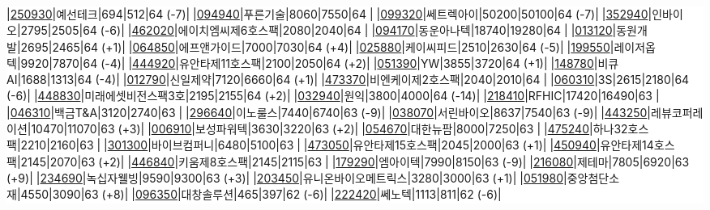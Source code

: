 |[250930](https://finance.daum.net/quotes/A250930)|예선테크|694|512|64 (-7)|
|[094940](https://finance.daum.net/quotes/A094940)|푸른기술|8060|7550|64 |
|[099320](https://finance.daum.net/quotes/A099320)|쎄트렉아이|50200|50100|64 (-7)|
|[352940](https://finance.daum.net/quotes/A352940)|인바이오|2795|2505|64 (-6)|
|[462020](https://finance.daum.net/quotes/A462020)|에이치엠씨제6호스팩|2080|2040|64 |
|[094170](https://finance.daum.net/quotes/A094170)|동운아나텍|18740|19280|64 |
|[013120](https://finance.daum.net/quotes/A013120)|동원개발|2695|2465|64 (+1)|
|[064850](https://finance.daum.net/quotes/A064850)|에프앤가이드|7000|7030|64 (+4)|
|[025880](https://finance.daum.net/quotes/A025880)|케이씨피드|2510|2630|64 (-5)|
|[199550](https://finance.daum.net/quotes/A199550)|레이저옵텍|9920|7870|64 (-4)|
|[444920](https://finance.daum.net/quotes/A444920)|유안타제11호스팩|2100|2050|64 (+2)|
|[051390](https://finance.daum.net/quotes/A051390)|YW|3855|3720|64 (+1)|
|[148780](https://finance.daum.net/quotes/A148780)|비큐AI|1688|1313|64 (-4)|
|[012790](https://finance.daum.net/quotes/A012790)|신일제약|7120|6660|64 (+1)|
|[473370](https://finance.daum.net/quotes/A473370)|비엔케이제2호스팩|2040|2010|64 |
|[060310](https://finance.daum.net/quotes/A060310)|3S|2615|2180|64 (-6)|
|[448830](https://finance.daum.net/quotes/A448830)|미래에셋비전스팩3호|2195|2155|64 (+2)|
|[032940](https://finance.daum.net/quotes/A032940)|원익|3800|4000|64 (-14)|
|[218410](https://finance.daum.net/quotes/A218410)|RFHIC|17420|16490|63 |
|[046310](https://finance.daum.net/quotes/A046310)|백금T&A|3120|2740|63 |
|[296640](https://finance.daum.net/quotes/A296640)|이노룰스|7440|6740|63 (-9)|
|[038070](https://finance.daum.net/quotes/A038070)|서린바이오|8637|7540|63 (-9)|
|[443250](https://finance.daum.net/quotes/A443250)|레뷰코퍼레이션|10470|11070|63 (+3)|
|[006910](https://finance.daum.net/quotes/A006910)|보성파워텍|3630|3220|63 (+2)|
|[054670](https://finance.daum.net/quotes/A054670)|대한뉴팜|8000|7250|63 |
|[475240](https://finance.daum.net/quotes/A475240)|하나32호스팩|2210|2160|63 |
|[301300](https://finance.daum.net/quotes/A301300)|바이브컴퍼니|6480|5100|63 |
|[473050](https://finance.daum.net/quotes/A473050)|유안타제15호스팩|2045|2000|63 (+1)|
|[450940](https://finance.daum.net/quotes/A450940)|유안타제14호스팩|2145|2070|63 (+2)|
|[446840](https://finance.daum.net/quotes/A446840)|키움제8호스팩|2145|2115|63 |
|[179290](https://finance.daum.net/quotes/A179290)|엠아이텍|7990|8150|63 (-9)|
|[216080](https://finance.daum.net/quotes/A216080)|제테마|7805|6920|63 (+9)|
|[234690](https://finance.daum.net/quotes/A234690)|녹십자웰빙|9590|9300|63 (+3)|
|[203450](https://finance.daum.net/quotes/A203450)|유니온바이오메트릭스|3280|3000|63 (+1)|
|[051980](https://finance.daum.net/quotes/A051980)|중앙첨단소재|4550|3090|63 (+8)|
|[096350](https://finance.daum.net/quotes/A096350)|대창솔루션|465|397|62 (-6)|
|[222420](https://finance.daum.net/quotes/A222420)|쎄노텍|1113|811|62 (-6)|